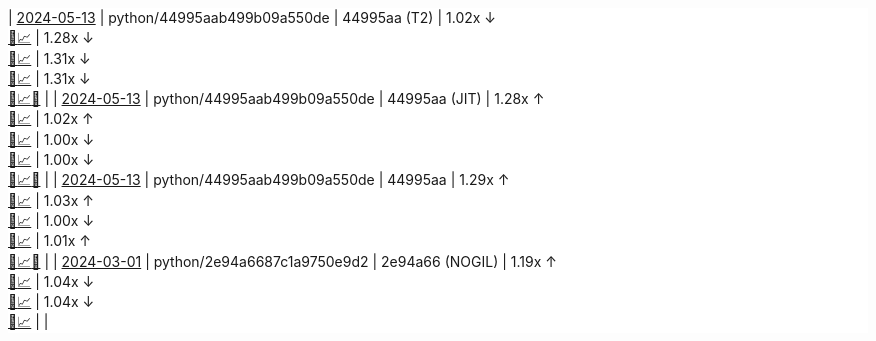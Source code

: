 | [2024-05-13](results/bm-20240513-3.13.0b1%2B-44995aa-PYTHON_UOPS) | python/44995aab499b09a550de | 44995aa ️(T2) | 1.02x ↓<br>[📄](results/bm-20240513-3.13.0b1%2B-44995aa-PYTHON_UOPS/bm-20240513-linux-x86_64-python-44995aab499b09a550de-3.13.0b1%2B-44995aa-vs-3.10.4.md)[📈](results/bm-20240513-3.13.0b1%2B-44995aa-PYTHON_UOPS/bm-20240513-linux-x86_64-python-44995aab499b09a550de-3.13.0b1%2B-44995aa-vs-3.10.4.png) | 1.28x ↓<br>[📄](results/bm-20240513-3.13.0b1%2B-44995aa-PYTHON_UOPS/bm-20240513-linux-x86_64-python-44995aab499b09a550de-3.13.0b1%2B-44995aa-vs-3.11.0.md)[📈](results/bm-20240513-3.13.0b1%2B-44995aa-PYTHON_UOPS/bm-20240513-linux-x86_64-python-44995aab499b09a550de-3.13.0b1%2B-44995aa-vs-3.11.0.png) | 1.31x ↓<br>[📄](results/bm-20240513-3.13.0b1%2B-44995aa-PYTHON_UOPS/bm-20240513-linux-x86_64-python-44995aab499b09a550de-3.13.0b1%2B-44995aa-vs-3.12.0.md)[📈](results/bm-20240513-3.13.0b1%2B-44995aa-PYTHON_UOPS/bm-20240513-linux-x86_64-python-44995aab499b09a550de-3.13.0b1%2B-44995aa-vs-3.12.0.png) | 1.31x ↓<br>[📄](results/bm-20240513-3.13.0b1%2B-44995aa-PYTHON_UOPS/bm-20240513-linux-x86_64-python-44995aab499b09a550de-3.13.0b1%2B-44995aa-vs-base.md)[📈](results/bm-20240513-3.13.0b1%2B-44995aa-PYTHON_UOPS/bm-20240513-linux-x86_64-python-44995aab499b09a550de-3.13.0b1%2B-44995aa-vs-base.png)[🧠](results/bm-20240513-3.13.0b1%2B-44995aa-PYTHON_UOPS/bm-20240513-linux-x86_64-python-44995aab499b09a550de-3.13.0b1%2B-44995aa-vs-base-mem.png) |
| [2024-05-13](results/bm-20240513-3.13.0b1%2B-44995aa-JIT) | python/44995aab499b09a550de | 44995aa (JIT) | 1.28x ↑<br>[📄](results/bm-20240513-3.13.0b1%2B-44995aa-JIT/bm-20240513-linux-x86_64-python-44995aab499b09a550de-3.13.0b1%2B-44995aa-vs-3.10.4.md)[📈](results/bm-20240513-3.13.0b1%2B-44995aa-JIT/bm-20240513-linux-x86_64-python-44995aab499b09a550de-3.13.0b1%2B-44995aa-vs-3.10.4.png) | 1.02x ↑<br>[📄](results/bm-20240513-3.13.0b1%2B-44995aa-JIT/bm-20240513-linux-x86_64-python-44995aab499b09a550de-3.13.0b1%2B-44995aa-vs-3.11.0.md)[📈](results/bm-20240513-3.13.0b1%2B-44995aa-JIT/bm-20240513-linux-x86_64-python-44995aab499b09a550de-3.13.0b1%2B-44995aa-vs-3.11.0.png) | 1.00x ↓<br>[📄](results/bm-20240513-3.13.0b1%2B-44995aa-JIT/bm-20240513-linux-x86_64-python-44995aab499b09a550de-3.13.0b1%2B-44995aa-vs-3.12.0.md)[📈](results/bm-20240513-3.13.0b1%2B-44995aa-JIT/bm-20240513-linux-x86_64-python-44995aab499b09a550de-3.13.0b1%2B-44995aa-vs-3.12.0.png) | 1.00x ↓<br>[📄](results/bm-20240513-3.13.0b1%2B-44995aa-JIT/bm-20240513-linux-x86_64-python-44995aab499b09a550de-3.13.0b1%2B-44995aa-vs-base.md)[📈](results/bm-20240513-3.13.0b1%2B-44995aa-JIT/bm-20240513-linux-x86_64-python-44995aab499b09a550de-3.13.0b1%2B-44995aa-vs-base.png)[🧠](results/bm-20240513-3.13.0b1%2B-44995aa-JIT/bm-20240513-linux-x86_64-python-44995aab499b09a550de-3.13.0b1%2B-44995aa-vs-base-mem.png) |
| [2024-05-13](results/bm-20240513-3.13.0b1%2B-44995aa) | python/44995aab499b09a550de | 44995aa | 1.29x ↑<br>[📄](results/bm-20240513-3.13.0b1%2B-44995aa/bm-20240513-linux-x86_64-python-44995aab499b09a550de-3.13.0b1%2B-44995aa-vs-3.10.4.md)[📈](results/bm-20240513-3.13.0b1%2B-44995aa/bm-20240513-linux-x86_64-python-44995aab499b09a550de-3.13.0b1%2B-44995aa-vs-3.10.4.png) | 1.03x ↑<br>[📄](results/bm-20240513-3.13.0b1%2B-44995aa/bm-20240513-linux-x86_64-python-44995aab499b09a550de-3.13.0b1%2B-44995aa-vs-3.11.0.md)[📈](results/bm-20240513-3.13.0b1%2B-44995aa/bm-20240513-linux-x86_64-python-44995aab499b09a550de-3.13.0b1%2B-44995aa-vs-3.11.0.png) | 1.00x ↓<br>[📄](results/bm-20240513-3.13.0b1%2B-44995aa/bm-20240513-linux-x86_64-python-44995aab499b09a550de-3.13.0b1%2B-44995aa-vs-3.12.0.md)[📈](results/bm-20240513-3.13.0b1%2B-44995aa/bm-20240513-linux-x86_64-python-44995aab499b09a550de-3.13.0b1%2B-44995aa-vs-3.12.0.png) | 1.01x ↑<br>[📄](results/bm-20240513-3.13.0b1%2B-44995aa/bm-20240513-linux-x86_64-python-44995aab499b09a550de-3.13.0b1%2B-44995aa-vs-base.md)[📈](results/bm-20240513-3.13.0b1%2B-44995aa/bm-20240513-linux-x86_64-python-44995aab499b09a550de-3.13.0b1%2B-44995aa-vs-base.png)[🧠](results/bm-20240513-3.13.0b1%2B-44995aa/bm-20240513-linux-x86_64-python-44995aab499b09a550de-3.13.0b1%2B-44995aa-vs-base-mem.png) |
| [2024-03-01](results/bm-20240301-3.13.0a4%2B-2e94a66-NOGIL) | python/2e94a6687c1a9750e9d2 | 2e94a66 (NOGIL) | 1.19x ↑<br>[📄](results/bm-20240301-3.13.0a4%2B-2e94a66-NOGIL/bm-20240301-linux-x86_64-python-2e94a6687c1a9750e9d2-3.13.0a4%2B-2e94a66-vs-3.10.4.md)[📈](results/bm-20240301-3.13.0a4%2B-2e94a66-NOGIL/bm-20240301-linux-x86_64-python-2e94a6687c1a9750e9d2-3.13.0a4%2B-2e94a66-vs-3.10.4.png) | 1.04x ↓<br>[📄](results/bm-20240301-3.13.0a4%2B-2e94a66-NOGIL/bm-20240301-linux-x86_64-python-2e94a6687c1a9750e9d2-3.13.0a4%2B-2e94a66-vs-3.11.0.md)[📈](results/bm-20240301-3.13.0a4%2B-2e94a66-NOGIL/bm-20240301-linux-x86_64-python-2e94a6687c1a9750e9d2-3.13.0a4%2B-2e94a66-vs-3.11.0.png) | 1.04x ↓<br>[📄](results/bm-20240301-3.13.0a4%2B-2e94a66-NOGIL/bm-20240301-linux-x86_64-python-2e94a6687c1a9750e9d2-3.13.0a4%2B-2e94a66-vs-3.12.0.md)[📈](results/bm-20240301-3.13.0a4%2B-2e94a66-NOGIL/bm-20240301-linux-x86_64-python-2e94a6687c1a9750e9d2-3.13.0a4%2B-2e94a66-vs-3.12.0.png) |  |